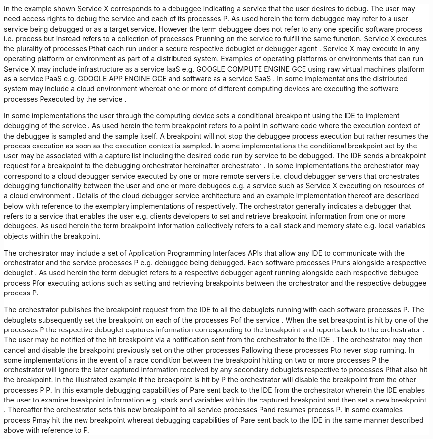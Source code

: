 In the example shown Service X corresponds to a debuggee indicating a service that the user desires to debug. The user may need access rights to debug the service and each of its processes P. As used herein the term debuggee may refer to a user service being debugged or as a target service. However the term debuggee does not refer to any one specific software process i.e. process but instead refers to a collection of processes Prunning on the service to fulfill the same function. Service X executes the plurality of processes Pthat each run under a secure respective debuglet or debugger agent . Service X may execute in any operating platform or environment as part of a distributed system. Examples of operating platforms or environments that can run Service X may include infrastructure as a service IaaS e.g. GOOGLE COMPUTE ENGINE GCE using raw virtual machines platform as a service PaaS e.g. GOOGLE APP ENGINE GCE and software as a service SaaS . In some implementations the distributed system may include a cloud environment whereat one or more of different computing devices are executing the software processes Pexecuted by the service .

In some implementations the user through the computing device sets a conditional breakpoint using the IDE to implement debugging of the service . As used herein the term breakpoint refers to a point in software code where the execution context of the debuggee is sampled and the sample itself. A breakpoint will not stop the debuggee process execution but rather resumes the process execution as soon as the execution context is sampled. In some implementations the conditional breakpoint set by the user may be associated with a capture list including the desired code run by service to be debugged. The IDE sends a breakpoint request for a breakpoint to the debugging orchestrator hereinafter orchestrator . In some implementations the orchestrator may correspond to a cloud debugger service executed by one or more remote servers i.e. cloud debugger servers that orchestrates debugging functionality between the user and one or more debugees e.g. a service such as Service X executing on resources of a cloud environment . Details of the cloud debugger service architecture and an example implementation thereof are described below with reference to the exemplary implementations of respectively. The orchestrator generally indicates a debugger that refers to a service that enables the user e.g. clients developers to set and retrieve breakpoint information from one or more debugees. As used herein the term breakpoint information collectively refers to a call stack and memory state e.g. local variables objects within the breakpoint.

The orchestrator may include a set of Application Programming Interfaces APIs that allow any IDE to communicate with the orchestrator and the service processes P e.g. debuggee being debugged. Each software processes Pruns alongside a respective debuglet . As used herein the term debuglet refers to a respective debugger agent running alongside each respective debugee process Pfor executing actions such as setting and retrieving breakpoints between the orchestrator and the respective debuggee process P.

The orchestrator publishes the breakpoint request from the IDE to all the debuglets running with each software processes P. The debuglets subsequently set the breakpoint on each of the processes Pof the service . When the set breakpoint is hit by one of the processes P the respective debuglet captures information corresponding to the breakpoint and reports back to the orchestrator . The user may be notified of the hit breakpoint via a notification sent from the orchestrator to the IDE . The orchestrator may then cancel and disable the breakpoint previously set on the other processes Pallowing these processes Pto never stop running. In some implementations in the event of a race condition between the breakpoint hitting on two or more processes P the orchestrator will ignore the later captured information received by any secondary debuglets respective to processes Pthat also hit the breakpoint. In the illustrated example if the breakpoint is hit by P the orchestrator will disable the breakpoint from the other processes P P. In this example debugging capabilities of Pare sent back to the IDE from the orchestrator wherein the IDE enables the user to examine breakpoint information e.g. stack and variables within the captured breakpoint and then set a new breakpoint . Thereafter the orchestrator sets this new breakpoint to all service processes Pand resumes process P. In some examples process Pmay hit the new breakpoint whereat debugging capabilities of Pare sent back to the IDE in the same manner described above with reference to P.
